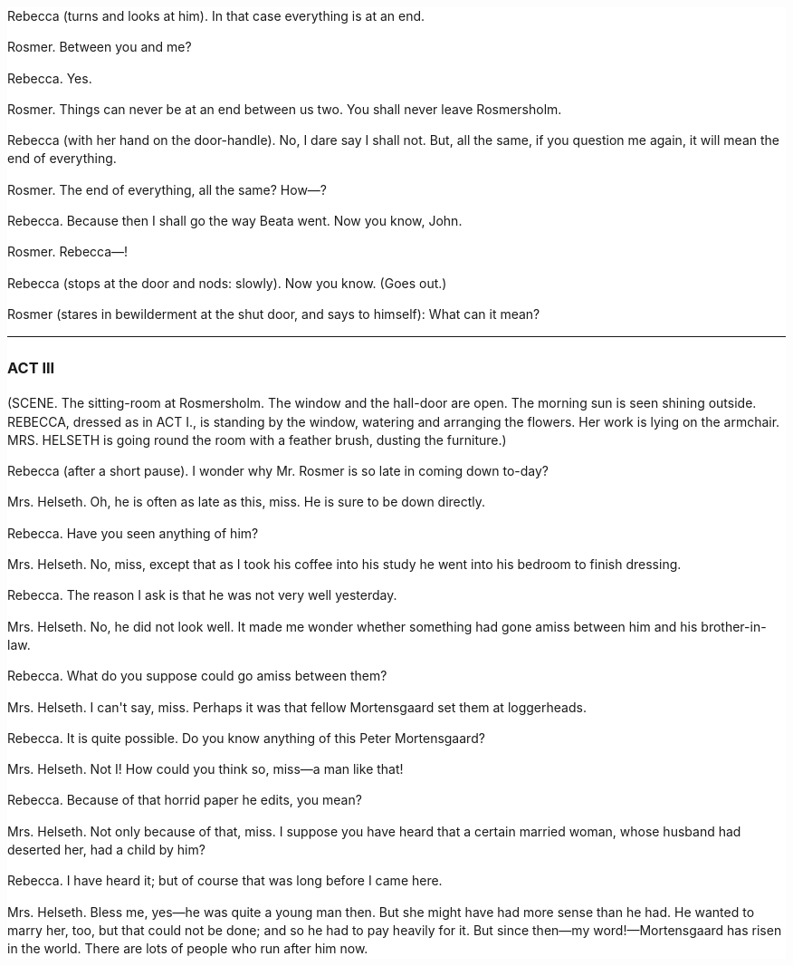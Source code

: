Rebecca (turns and looks at him). In that case everything is at an end.

Rosmer. Between you and me?

Rebecca. Yes.

Rosmer. Things can never be at an end between us two. You shall never leave Rosmersholm.

Rebecca (with her hand on the door-handle). No, I dare say I shall not. But, all the same, if you question me again, it will mean the end of everything.

Rosmer. The end of everything, all the same? How—?

Rebecca. Because then I shall go the way Beata went. Now you know, John.

Rosmer. Rebecca—!

Rebecca (stops at the door and nods: slowly). Now you know. (Goes out.)

Rosmer (stares in bewilderment at the shut door, and says to himself): What can it mean?

---

### ACT III

(SCENE. The sitting-room at Rosmersholm. The window and the hall-door are open. The morning sun is seen shining outside. REBECCA, dressed as in ACT I., is standing by the window, watering and arranging the flowers. Her work is lying on the armchair. MRS. HELSETH is going round the room with a feather brush, dusting the furniture.)

Rebecca (after a short pause). I wonder why Mr. Rosmer is so late in coming down to-day?

Mrs. Helseth. Oh, he is often as late as this, miss. He is sure to be down directly.

Rebecca. Have you seen anything of him?

Mrs. Helseth. No, miss, except that as I took his coffee into his study he went into his bedroom to finish dressing.

Rebecca. The reason I ask is that he was not very well yesterday.

Mrs. Helseth. No, he did not look well. It made me wonder whether something had gone amiss between him and his brother-in-law.

Rebecca. What do you suppose could go amiss between them?

Mrs. Helseth. I can't say, miss. Perhaps it was that fellow Mortensgaard set them at loggerheads.

Rebecca. It is quite possible. Do you know anything of this Peter Mortensgaard?

Mrs. Helseth. Not I! How could you think so, miss—a man like that!

Rebecca. Because of that horrid paper he edits, you mean?

Mrs. Helseth. Not only because of that, miss. I suppose you have heard that a certain married woman, whose husband had deserted her, had a child by him?

Rebecca. I have heard it; but of course that was long before I came here.

Mrs. Helseth. Bless me, yes—he was quite a young man then. But she might have had more sense than he had. He wanted to marry her, too, but that could not be done; and so he had to pay heavily for it. But since then—my word!—Mortensgaard has risen in the world. There are lots of people who run after him now.
